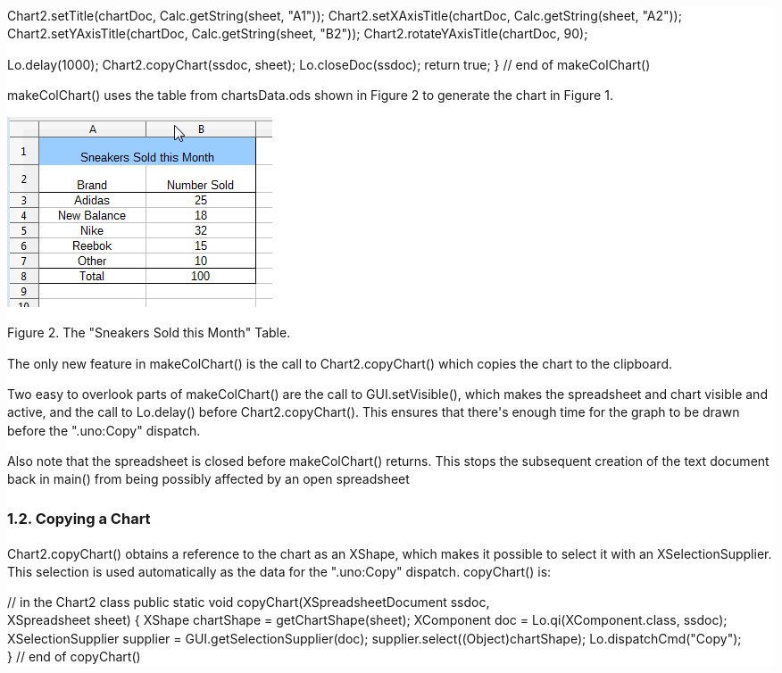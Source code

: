   Chart2.setTitle(chartDoc, Calc.getString(sheet, "A1")); 
  Chart2.setXAxisTitle(chartDoc, Calc.getString(sheet, "A2")); 
  Chart2.setYAxisTitle(chartDoc, Calc.getString(sheet, "B2")); 
  Chart2.rotateYAxisTitle(chartDoc, 90); 
 
  Lo.delay(1000); 
  Chart2.copyChart(ssdoc, sheet); 
  Lo.closeDoc(ssdoc); 
  return true; 
}  // end of makeColChart() 
 
makeColChart() uses the table from chartsData.ods shown in Figure 2 to generate the 
chart in Figure 1.  

 

![](images/33-Charts_in_Others_Docs-2.png)

Figure 2. The "Sneakers Sold this Month" Table. 

 
The only new feature in makeColChart() is the call to Chart2.copyChart() which 
copies the chart to the clipboard.  

Two easy to overlook parts of makeColChart() are the call to GUI.setVisible(), which 
makes the spreadsheet and chart visible and active, and the call to Lo.delay() before 
Chart2.copyChart(). This ensures that there's enough time for the graph to be drawn 
before the ".uno:Copy" dispatch. 

Also note that the spreadsheet is closed before makeColChart() returns. This stops the 
subsequent creation of the text document back in main() from being possibly affected 
by an open spreadsheet 
 
### 1.2.  Copying a Chart 

Chart2.copyChart() obtains a reference to the chart as an XShape, which makes it 
possible to select it with an XSelectionSupplier. This selection is used automatically 
as the data for  the ".uno:Copy" dispatch. copyChart() is: 
 
// in the Chart2 class 
public static void copyChart(XSpreadsheetDocument ssdoc,  
                                       XSpreadsheet sheet) 
{ XShape chartShape = getChartShape(sheet); 
  XComponent doc = Lo.qi(XComponent.class, ssdoc); 
  XSelectionSupplier supplier = GUI.getSelectionSupplier(doc); 
  supplier.select((Object)chartShape); 
  Lo.dispatchCmd("Copy");  
}  // end of copyChart() 
 